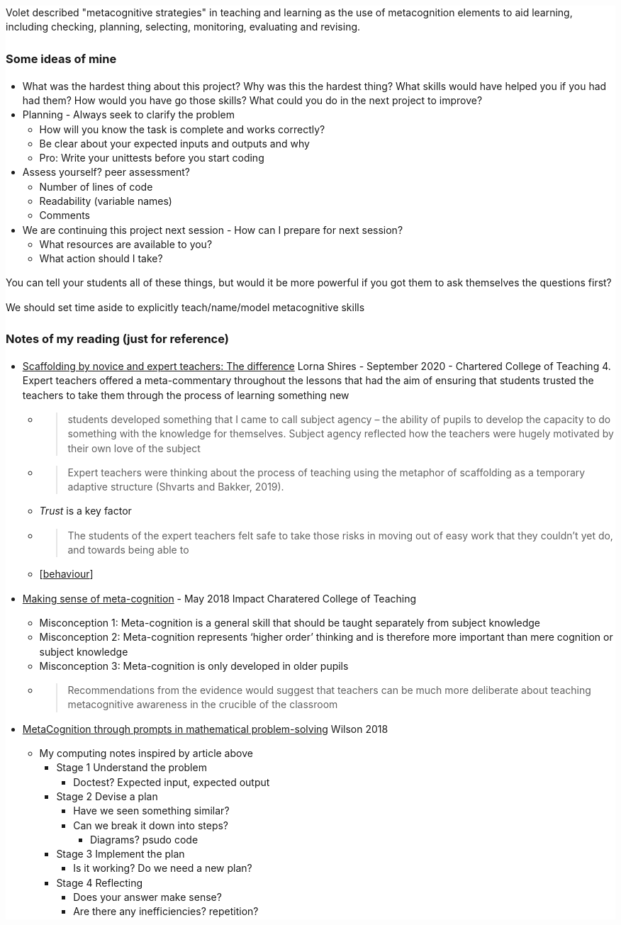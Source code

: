 Volet described "metacognitive strategies" in teaching and learning as the use of metacognition elements to aid learning, including checking, planning, selecting, monitoring, evaluating and revising.

### Some ideas of mine

* What was the hardest thing about this project? Why was this the hardest thing? What skills would have helped you if you had had them? How would you have go those skills? What could you do in the next project to improve?
* Planning - Always seek to clarify the problem
    * How will you know the task is complete and works correctly?
    * Be clear about your expected inputs and outputs and why
    * Pro: Write your unittests before you start coding
* Assess yourself? peer assessment?
    * Number of lines of code
    * Readability (variable names)
    * Comments
* We are continuing this project next session - How can I prepare for next session?
    * What resources are available to you?
    * What action should I take?

You can tell your students all of these things, but would it be more powerful if you got them to ask themselves the questions first?

We should set time aside to explicitly teach/name/model metacognitive skills


### Notes of my reading (just for reference)

* [Scaffolding by novice and expert teachers: The difference](https://impact.chartered.college/article/scaffolding-by-novice-expert-teachers-difference/) Lorna Shires - September 2020 - Chartered College of Teaching
    4. Expert teachers offered a meta-commentary throughout the lessons that had the aim of ensuring that students trusted the teachers to take them through the process of learning something new
    * > students developed something that I came to call subject agency – the ability of pupils to develop the capacity to do something with the knowledge for themselves. Subject agency reflected how the teachers were hugely motivated by their own love of the subject
    * > Expert teachers were thinking about the process of teaching using the metaphor of scaffolding as a temporary adaptive structure (Shvarts and Bakker, 2019).
    * _Trust_ is a key factor
    * > The students of the expert teachers felt safe to take those risks in moving out of easy work that they couldn’t yet do, and towards being able to
    * [[behaviour]]

* [Making sense of meta-cognition](https://impact.chartered.college/article/quigley-stringer-making-sense-metacognition/) - May 2018 Impact Charatered College of Teaching
    * Misconception 1: Meta-cognition is a general skill that should be taught separately from subject knowledge
    * Misconception 2: Meta-cognition represents ‘higher order’ thinking and is therefore more important than mere cognition or subject knowledge
    * Misconception 3: Meta-cognition is only developed in older pupils
    * > Recommendations from the evidence would suggest that teachers can be much more deliberate about teaching metacognitive awareness in the crucible of the classroom
* [MetaCognition through prompts in mathematical problem-solving](https://impact.chartered.college/article/wilson-metacognition-mathematical-problem-solving/) Wilson 2018
    * My computing notes inspired by article above
        * Stage 1 Understand the problem
            * Doctest? Expected input, expected output
        * Stage 2 Devise a plan
            * Have we seen something similar?
            * Can we break it down into steps?
                * Diagrams? psudo code
        * Stage 3 Implement the plan
            * Is it working? Do we need a new plan?
        * Stage 4 Reflecting
            * Does your answer make sense?
            * Are there any inefficiencies? repetition?

[//begin]: # "Autogenerated link references for markdown compatibility"
[behaviour]: behaviour.md "Behaviour"
[//end]: # "Autogenerated link references"